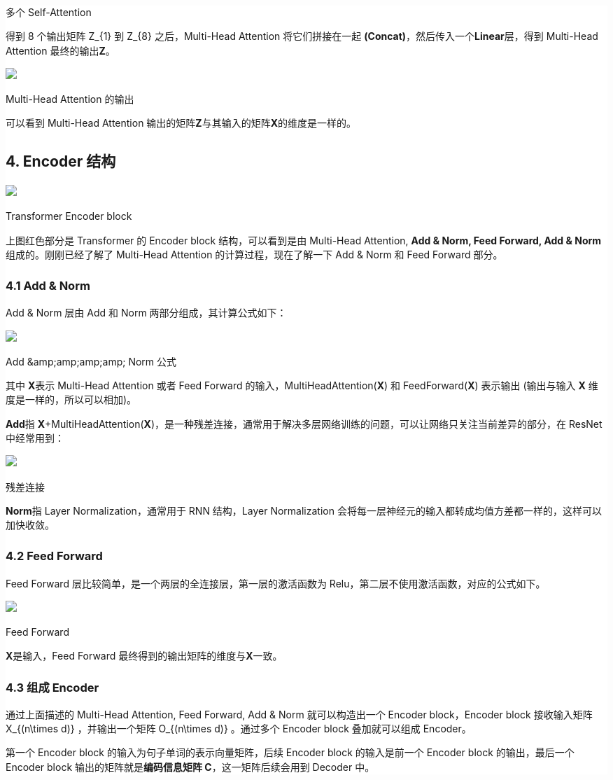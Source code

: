多个 Self-Attention

得到 8 个输出矩阵 Z\_{1} 到 Z\_{8} 之后，Multi-Head Attention 将它们拼接在一起 **(Concat)**，然后传入一个**Linear**层，得到 Multi-Head Attention 最终的输出**Z**。

![](https://pic4.zhimg.com/v2-35d78d9aa9150ae4babd0ea6aa68d113_b.jpg)

Multi-Head Attention 的输出

可以看到 Multi-Head Attention 输出的矩阵**Z**与其输入的矩阵**X**的维度是一样的。

## 4\. Encoder 结构

![](https://pic2.zhimg.com/v2-0203e83066913b53ec6f5482be092aa1_b.jpg)

Transformer Encoder block

上图红色部分是 Transformer 的 Encoder block 结构，可以看到是由 Multi-Head Attention, **Add & Norm, Feed Forward, Add & Norm** 组成的。刚刚已经了解了 Multi-Head Attention 的计算过程，现在了解一下 Add & Norm 和 Feed Forward 部分。

### 4.1 Add & Norm

Add & Norm 层由 Add 和 Norm 两部分组成，其计算公式如下：

![](https://pic3.zhimg.com/v2-a4b35db50f882522ee52f61ddd411a5a_b.jpg)

Add &amp;amp;amp;amp;amp; Norm 公式

其中 **X**表示 Multi-Head Attention 或者 Feed Forward 的输入，MultiHeadAttention(**X**) 和 FeedForward(**X**) 表示输出 (输出与输入 **X** 维度是一样的，所以可以相加)。

**Add**指 **X**+MultiHeadAttention(**X**)，是一种残差连接，通常用于解决多层网络训练的问题，可以让网络只关注当前差异的部分，在 ResNet 中经常用到：

![](https://pic4.zhimg.com/v2-4b3dde965124bd00f9893b05ebcaad0f_b.jpg)

残差连接

**Norm**指 Layer Normalization，通常用于 RNN 结构，Layer Normalization 会将每一层神经元的输入都转成均值方差都一样的，这样可以加快收敛。

### 4.2 Feed Forward

Feed Forward 层比较简单，是一个两层的全连接层，第一层的激活函数为 Relu，第二层不使用激活函数，对应的公式如下。

![](https://pic2.zhimg.com/v2-47b39ca4cc3cd0be157d6803c8c8e0a1_b.jpg)

Feed Forward

**X**是输入，Feed Forward 最终得到的输出矩阵的维度与**X**一致。

### 4.3 组成 Encoder

通过上面描述的 Multi-Head Attention, Feed Forward, Add & Norm 就可以构造出一个 Encoder block，Encoder block 接收输入矩阵 X\_{(n\\times d)} ，并输出一个矩阵 O\_{(n\\times d)} 。通过多个 Encoder block 叠加就可以组成 Encoder。

第一个 Encoder block 的输入为句子单词的表示向量矩阵，后续 Encoder block 的输入是前一个 Encoder block 的输出，最后一个 Encoder block 输出的矩阵就是**编码信息矩阵 C**，这一矩阵后续会用到 Decoder 中。
